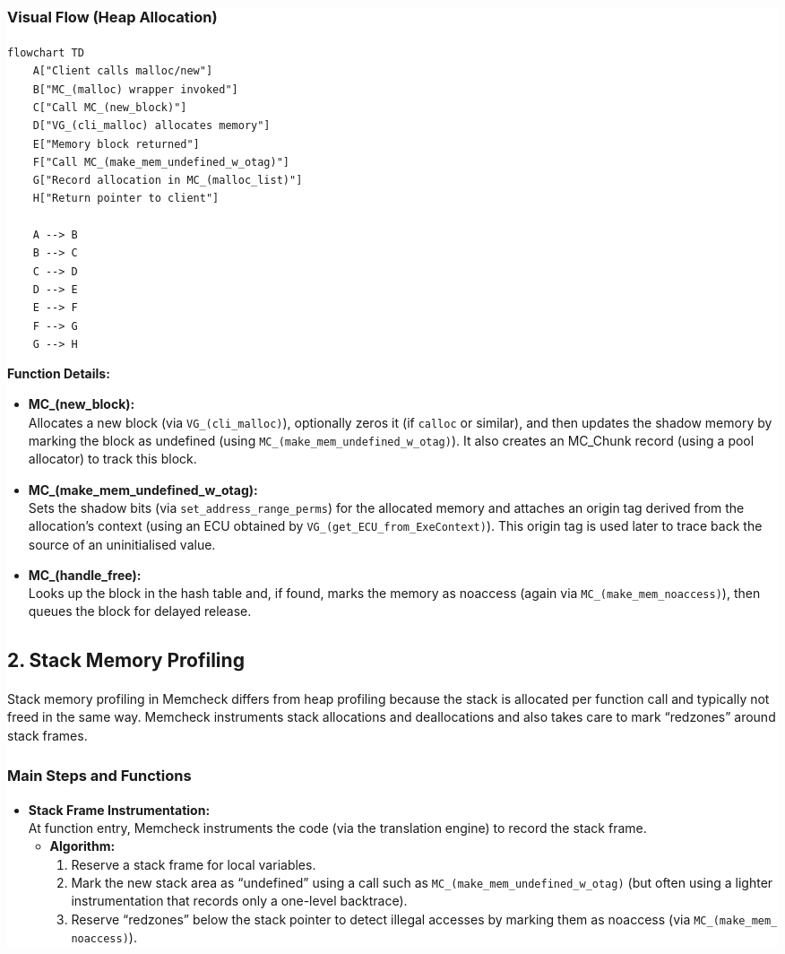 ### Visual Flow (Heap Allocation)

```mermaid
flowchart TD
    A["Client calls malloc/new"]
    B["MC_(malloc) wrapper invoked"]
    C["Call MC_(new_block)"]
    D["VG_(cli_malloc) allocates memory"]
    E["Memory block returned"]
    F["Call MC_(make_mem_undefined_w_otag)"]
    G["Record allocation in MC_(malloc_list)"]
    H["Return pointer to client"]
    
    A --> B
    B --> C
    C --> D
    D --> E
    E --> F
    F --> G
    G --> H

```

**Function Details:**

- **MC_(new_block):**  
  Allocates a new block (via `VG_(cli_malloc)`), optionally zeros it (if `calloc` or similar), and then updates the shadow memory by marking the block as undefined (using `MC_(make_mem_undefined_w_otag)`). It also creates an MC_Chunk record (using a pool allocator) to track this block.

- **MC_(make_mem_undefined_w_otag):**  
  Sets the shadow bits (via `set_address_range_perms`) for the allocated memory and attaches an origin tag derived from the allocation’s context (using an ECU obtained by `VG_(get_ECU_from_ExeContext)`). This origin tag is used later to trace back the source of an uninitialised value.

- **MC_(handle_free):**  
  Looks up the block in the hash table and, if found, marks the memory as noaccess (again via `MC_(make_mem_noaccess)`), then queues the block for delayed release.



## 2. Stack Memory Profiling

Stack memory profiling in Memcheck differs from heap profiling because the stack is allocated per function call and typically not freed in the same way. Memcheck instruments stack allocations and deallocations and also takes care to mark “redzones” around stack frames.

### Main Steps and Functions

- **Stack Frame Instrumentation:**  
  At function entry, Memcheck instruments the code (via the translation engine) to record the stack frame.  
  - **Algorithm:**  
    1. Reserve a stack frame for local variables.
    2. Mark the new stack area as “undefined” using a call such as `MC_(make_mem_undefined_w_otag)` (but often using a lighter instrumentation that records only a one-level backtrace).
    3. Reserve “redzones” below the stack pointer to detect illegal accesses by marking them as noaccess (via `MC_(make_mem_noaccess)`).
